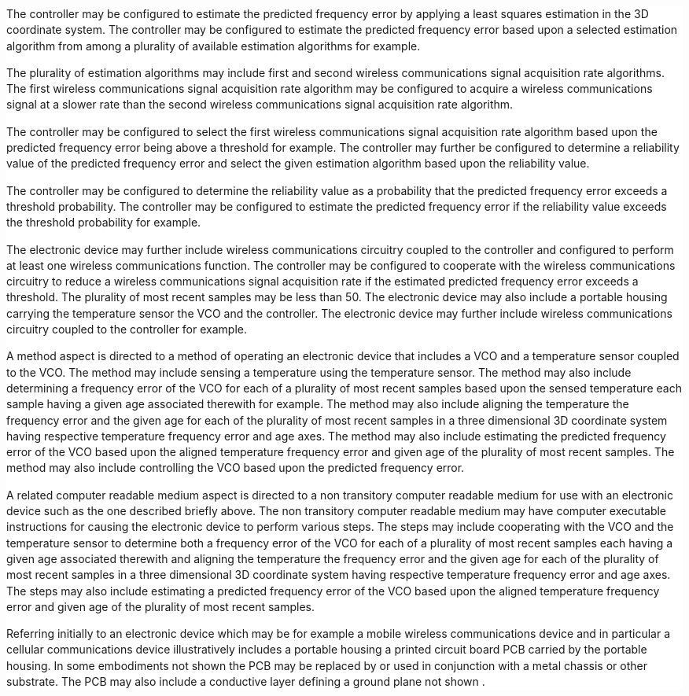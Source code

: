 The controller may be configured to estimate the predicted frequency error by applying a least squares estimation in the 3D coordinate system. The controller may be configured to estimate the predicted frequency error based upon a selected estimation algorithm from among a plurality of available estimation algorithms for example.

The plurality of estimation algorithms may include first and second wireless communications signal acquisition rate algorithms. The first wireless communications signal acquisition rate algorithm may be configured to acquire a wireless communications signal at a slower rate than the second wireless communications signal acquisition rate algorithm.

The controller may be configured to select the first wireless communications signal acquisition rate algorithm based upon the predicted frequency error being above a threshold for example. The controller may further be configured to determine a reliability value of the predicted frequency error and select the given estimation algorithm based upon the reliability value.

The controller may be configured to determine the reliability value as a probability that the predicted frequency error exceeds a threshold probability. The controller may be configured to estimate the predicted frequency error if the reliability value exceeds the threshold probability for example.

The electronic device may further include wireless communications circuitry coupled to the controller and configured to perform at least one wireless communications function. The controller may be configured to cooperate with the wireless communications circuitry to reduce a wireless communications signal acquisition rate if the estimated predicted frequency error exceeds a threshold. The plurality of most recent samples may be less than 50. The electronic device may also include a portable housing carrying the temperature sensor the VCO and the controller. The electronic device may further include wireless communications circuitry coupled to the controller for example.

A method aspect is directed to a method of operating an electronic device that includes a VCO and a temperature sensor coupled to the VCO. The method may include sensing a temperature using the temperature sensor. The method may also include determining a frequency error of the VCO for each of a plurality of most recent samples based upon the sensed temperature each sample having a given age associated therewith for example. The method may also include aligning the temperature the frequency error and the given age for each of the plurality of most recent samples in a three dimensional 3D coordinate system having respective temperature frequency error and age axes. The method may also include estimating the predicted frequency error of the VCO based upon the aligned temperature frequency error and given age of the plurality of most recent samples. The method may also include controlling the VCO based upon the predicted frequency error.

A related computer readable medium aspect is directed to a non transitory computer readable medium for use with an electronic device such as the one described briefly above. The non transitory computer readable medium may have computer executable instructions for causing the electronic device to perform various steps. The steps may include cooperating with the VCO and the temperature sensor to determine both a frequency error of the VCO for each of a plurality of most recent samples each having a given age associated therewith and aligning the temperature the frequency error and the given age for each of the plurality of most recent samples in a three dimensional 3D coordinate system having respective temperature frequency error and age axes. The steps may also include estimating a predicted frequency error of the VCO based upon the aligned temperature frequency error and given age of the plurality of most recent samples.

Referring initially to an electronic device which may be for example a mobile wireless communications device and in particular a cellular communications device illustratively includes a portable housing a printed circuit board PCB carried by the portable housing. In some embodiments not shown the PCB may be replaced by or used in conjunction with a metal chassis or other substrate. The PCB may also include a conductive layer defining a ground plane not shown .
